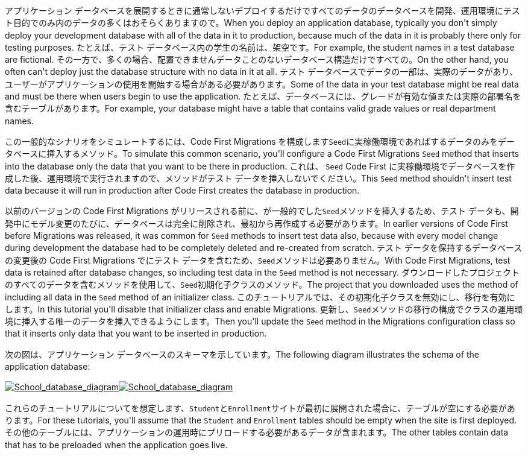 <span data-ttu-id="0c9e0-140">アプリケーション データベースを展開するときに通常しないデプロイするだけですべてのデータのデータベースを開発、運用環境にテスト目的でのみ内のデータの多くはおそらくありますので。</span><span class="sxs-lookup"><span data-stu-id="0c9e0-140">When you deploy an application database, typically you don't simply deploy your development database with all of the data in it to production, because much of the data in it is probably there only for testing purposes.</span></span> <span data-ttu-id="0c9e0-141">たとえば、テスト データベース内の学生の名前は、架空です。</span><span class="sxs-lookup"><span data-stu-id="0c9e0-141">For example, the student names in a test database are fictional.</span></span> <span data-ttu-id="0c9e0-142">その一方で、多くの場合、配置できませんデータことのないデータベース構造だけですべての。</span><span class="sxs-lookup"><span data-stu-id="0c9e0-142">On the other hand, you often can't deploy just the database structure with no data in it at all.</span></span> <span data-ttu-id="0c9e0-143">テスト データベースでデータの一部は、実際のデータがあり、ユーザーがアプリケーションの使用を開始する場合がある必要があります。</span><span class="sxs-lookup"><span data-stu-id="0c9e0-143">Some of the data in your test database might be real data and must be there when users begin to use the application.</span></span> <span data-ttu-id="0c9e0-144">たとえば、データベースには、グレードが有効な値または実際の部署名を含むテーブルがあります。</span><span class="sxs-lookup"><span data-stu-id="0c9e0-144">For example, your database might have a table that contains valid grade values or real department names.</span></span>

<span data-ttu-id="0c9e0-145">この一般的なシナリオをシミュレートするには、Code First Migrations を構成します`Seed`に実稼働環境であればするデータのみをデータベースに挿入するメソッド。</span><span class="sxs-lookup"><span data-stu-id="0c9e0-145">To simulate this common scenario, you'll configure a Code First Migrations `Seed` method that inserts into the database only the data that you want to be there in production.</span></span> <span data-ttu-id="0c9e0-146">これは、 `Seed` Code First に実稼働環境でデータベースを作成した後、運用環境で実行されますので、メソッドがテスト データを挿入しないでください。</span><span class="sxs-lookup"><span data-stu-id="0c9e0-146">This `Seed` method shouldn't insert test data because it will run in production after Code First creates the database in production.</span></span>

<span data-ttu-id="0c9e0-147">以前のバージョンの Code First Migrations がリリースされる前に、が一般的でした`Seed`メソッドを挿入するため、テスト データも、開発中にモデル変更のたびに、データベースは完全に削除され、最初から再作成する必要があります。</span><span class="sxs-lookup"><span data-stu-id="0c9e0-147">In earlier versions of Code First before Migrations was released, it was common for `Seed` methods to insert test data also, because with every model change during development the database had to be completely deleted and re-created from scratch.</span></span> <span data-ttu-id="0c9e0-148">テスト データを保持するデータベースの変更後の Code First Migrations でにテスト データを含むため、`Seed`メソッドは必要ありません。</span><span class="sxs-lookup"><span data-stu-id="0c9e0-148">With Code First Migrations, test data is retained after database changes, so including test data in the `Seed` method is not necessary.</span></span> <span data-ttu-id="0c9e0-149">ダウンロードしたプロジェクトのすべてのデータを含むメソッドを使用して、`Seed`初期化子クラスのメソッド。</span><span class="sxs-lookup"><span data-stu-id="0c9e0-149">The project that you downloaded uses the method of including all data in the `Seed` method of an initializer class.</span></span> <span data-ttu-id="0c9e0-150">このチュートリアルでは、その初期化子クラスを無効にし、移行を有効にします。</span><span class="sxs-lookup"><span data-stu-id="0c9e0-150">In this tutorial you'll disable that initializer class and enable Migrations.</span></span> <span data-ttu-id="0c9e0-151">更新し、`Seed`メソッドの移行の構成でクラスの運用環境に挿入する唯一のデータを挿入できるようにします。</span><span class="sxs-lookup"><span data-stu-id="0c9e0-151">Then you'll update the `Seed` method in the Migrations configuration class so that it inserts only data that you want to be inserted in production.</span></span>

<span data-ttu-id="0c9e0-152">次の図は、アプリケーション データベースのスキーマを示しています。</span><span class="sxs-lookup"><span data-stu-id="0c9e0-152">The following diagram illustrates the schema of the application database:</span></span>

<span data-ttu-id="0c9e0-153">[![School_database_diagram](preparing-databases/_static/image2.png)](preparing-databases/_static/image1.png)</span><span class="sxs-lookup"><span data-stu-id="0c9e0-153">[![School_database_diagram](preparing-databases/_static/image2.png)](preparing-databases/_static/image1.png)</span></span>

<span data-ttu-id="0c9e0-154">これらのチュートリアルについてを想定します、`Student`と`Enrollment`サイトが最初に展開された場合に、テーブルが空にする必要があります。</span><span class="sxs-lookup"><span data-stu-id="0c9e0-154">For these tutorials, you'll assume that the `Student` and `Enrollment` tables should be empty when the site is first deployed.</span></span> <span data-ttu-id="0c9e0-155">その他のテーブルには、アプリケーションの運用時にプリロードする必要があるデータが含まれます。</span><span class="sxs-lookup"><span data-stu-id="0c9e0-155">The other tables contain data that has to be preloaded when the application goes live.</span></span>
